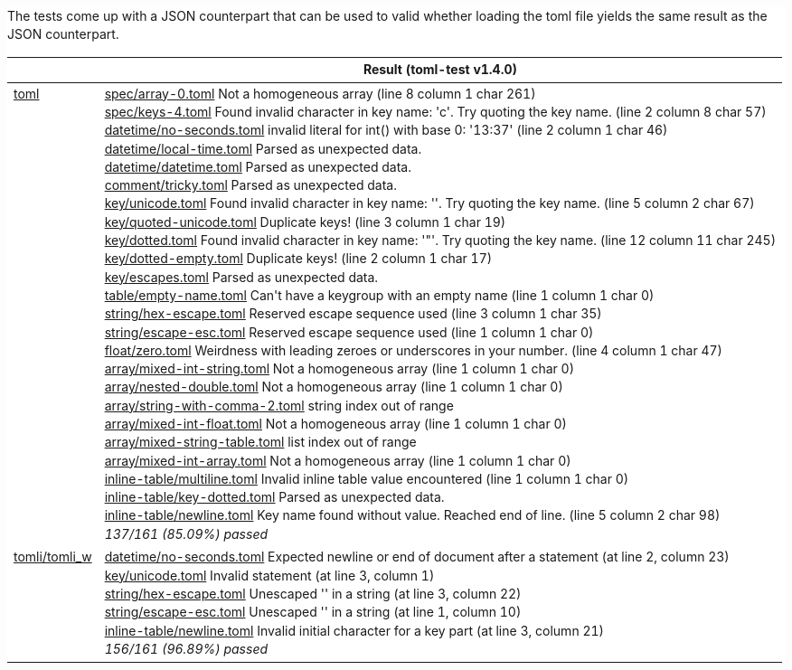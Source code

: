 The tests come up with a JSON counterpart that can be used to valid whether
loading the toml file yields the same result as the JSON counterpart.


| |Result (toml-test v1.4.0)|
|-|-----------------------|
|<a target="_blank" href="https://github.com/uiri/toml">toml</a>|[spec/array-0.toml](https://github.com/BurntSushi/toml-test/blob/v1.4.0/tests//valid/spec/array-0.toml) Not a homogeneous array (line 8 column 1 char 261)<br />[spec/keys-4.toml](https://github.com/BurntSushi/toml-test/blob/v1.4.0/tests//valid/spec/keys-4.toml) Found invalid character in key name: 'c'. Try quoting the key name. (line 2 column 8 char 57)<br />[datetime/no-seconds.toml](https://github.com/BurntSushi/toml-test/blob/v1.4.0/tests//valid/datetime/no-seconds.toml) invalid literal for int() with base 0: '13:37' (line 2 column 1 char 46)<br />[datetime/local-time.toml](https://github.com/BurntSushi/toml-test/blob/v1.4.0/tests//valid/datetime/local-time.toml) Parsed as unexpected data.<br />[datetime/datetime.toml](https://github.com/BurntSushi/toml-test/blob/v1.4.0/tests//valid/datetime/datetime.toml) Parsed as unexpected data.<br />[comment/tricky.toml](https://github.com/BurntSushi/toml-test/blob/v1.4.0/tests//valid/comment/tricky.toml) Parsed as unexpected data.<br />[key/unicode.toml](https://github.com/BurntSushi/toml-test/blob/v1.4.0/tests//valid/key/unicode.toml) Found invalid character in key name: '‍'. Try quoting the key name. (line 5 column 2 char 67)<br />[key/quoted-unicode.toml](https://github.com/BurntSushi/toml-test/blob/v1.4.0/tests//valid/key/quoted-unicode.toml) Duplicate keys! (line 3 column 1 char 19)<br />[key/dotted.toml](https://github.com/BurntSushi/toml-test/blob/v1.4.0/tests//valid/key/dotted.toml) Found invalid character in key name: '"'. Try quoting the key name. (line 12 column 11 char 245)<br />[key/dotted-empty.toml](https://github.com/BurntSushi/toml-test/blob/v1.4.0/tests//valid/key/dotted-empty.toml) Duplicate keys! (line 2 column 1 char 17)<br />[key/escapes.toml](https://github.com/BurntSushi/toml-test/blob/v1.4.0/tests//valid/key/escapes.toml) Parsed as unexpected data.<br />[table/empty-name.toml](https://github.com/BurntSushi/toml-test/blob/v1.4.0/tests//valid/table/empty-name.toml) Can't have a keygroup with an empty name (line 1 column 1 char 0)<br />[string/hex-escape.toml](https://github.com/BurntSushi/toml-test/blob/v1.4.0/tests//valid/string/hex-escape.toml) Reserved escape sequence used (line 3 column 1 char 35)<br />[string/escape-esc.toml](https://github.com/BurntSushi/toml-test/blob/v1.4.0/tests//valid/string/escape-esc.toml) Reserved escape sequence used (line 1 column 1 char 0)<br />[float/zero.toml](https://github.com/BurntSushi/toml-test/blob/v1.4.0/tests//valid/float/zero.toml) Weirdness with leading zeroes or underscores in your number. (line 4 column 1 char 47)<br />[array/mixed-int-string.toml](https://github.com/BurntSushi/toml-test/blob/v1.4.0/tests//valid/array/mixed-int-string.toml) Not a homogeneous array (line 1 column 1 char 0)<br />[array/nested-double.toml](https://github.com/BurntSushi/toml-test/blob/v1.4.0/tests//valid/array/nested-double.toml) Not a homogeneous array (line 1 column 1 char 0)<br />[array/string-with-comma-2.toml](https://github.com/BurntSushi/toml-test/blob/v1.4.0/tests//valid/array/string-with-comma-2.toml) string index out of range<br />[array/mixed-int-float.toml](https://github.com/BurntSushi/toml-test/blob/v1.4.0/tests//valid/array/mixed-int-float.toml) Not a homogeneous array (line 1 column 1 char 0)<br />[array/mixed-string-table.toml](https://github.com/BurntSushi/toml-test/blob/v1.4.0/tests//valid/array/mixed-string-table.toml) list index out of range<br />[array/mixed-int-array.toml](https://github.com/BurntSushi/toml-test/blob/v1.4.0/tests//valid/array/mixed-int-array.toml) Not a homogeneous array (line 1 column 1 char 0)<br />[inline-table/multiline.toml](https://github.com/BurntSushi/toml-test/blob/v1.4.0/tests//valid/inline-table/multiline.toml) Invalid inline table value encountered (line 1 column 1 char 0)<br />[inline-table/key-dotted.toml](https://github.com/BurntSushi/toml-test/blob/v1.4.0/tests//valid/inline-table/key-dotted.toml) Parsed as unexpected data.<br />[inline-table/newline.toml](https://github.com/BurntSushi/toml-test/blob/v1.4.0/tests//valid/inline-table/newline.toml) Key name found without value. Reached end of line. (line 5 column 2 char 98)<br />*137/161 (85.09%) passed*|
|<a target="_blank" href="https://github.com/hukkin/tomli">tomli/tomli_w</a>|[datetime/no-seconds.toml](https://github.com/BurntSushi/toml-test/blob/v1.4.0/tests//valid/datetime/no-seconds.toml) Expected newline or end of document after a statement (at line 2, column 23)<br />[key/unicode.toml](https://github.com/BurntSushi/toml-test/blob/v1.4.0/tests//valid/key/unicode.toml) Invalid statement (at line 3, column 1)<br />[string/hex-escape.toml](https://github.com/BurntSushi/toml-test/blob/v1.4.0/tests//valid/string/hex-escape.toml) Unescaped '\' in a string (at line 3, column 22)<br />[string/escape-esc.toml](https://github.com/BurntSushi/toml-test/blob/v1.4.0/tests//valid/string/escape-esc.toml) Unescaped '\' in a string (at line 1, column 10)<br />[inline-table/newline.toml](https://github.com/BurntSushi/toml-test/blob/v1.4.0/tests//valid/inline-table/newline.toml) Invalid initial character for a key part (at line 3, column 21)<br />*156/161 (96.89%) passed*|